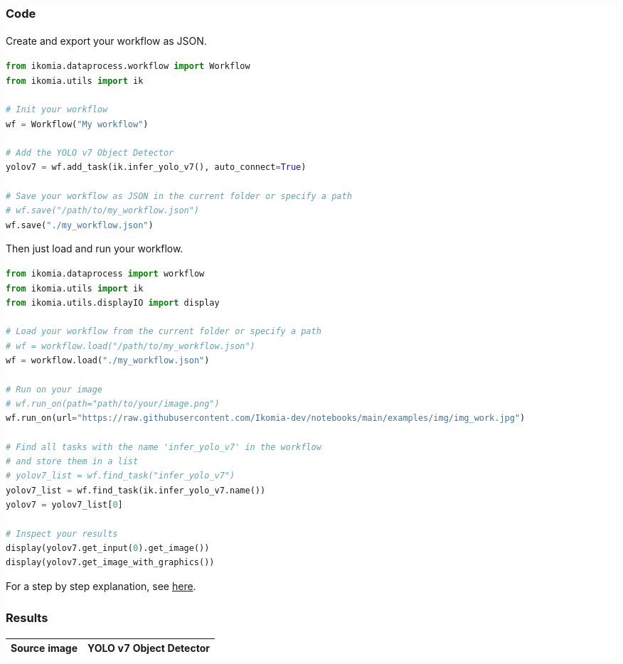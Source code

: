 ### Code

Create and export your workflow as JSON.
```python
from ikomia.dataprocess.workflow import Workflow
from ikomia.utils import ik

# Init your workflow
wf = Workflow("My workflow")        

# Add the YOLO v7 Object Detector
yolov7 = wf.add_task(ik.infer_yolo_v7(), auto_connect=True)

# Save your workflow as JSON in the current folder or specify a path
# wf.save("/path/to/my_workflow.json")
wf.save("./my_workflow.json")
```

Then just load and run your workflow.
```python
from ikomia.dataprocess import workflow
from ikomia.utils import ik
from ikomia.utils.displayIO import display

# Load your workflow from the current folder or specify a path
# wf = workflow.load("/path/to/my_workflow.json")
wf = workflow.load("./my_workflow.json")

# Run on your image
# wf.run_on(path="path/to/your/image.png")
wf.run_on(url="https://raw.githubusercontent.com/Ikomia-dev/notebooks/main/examples/img/img_work.jpg")

# Find all tasks with the name 'infer_yolo_v7' in the workflow
# and store them in a list
# yolov7_list = wf.find_task("infer_yolo_v7")
yolov7_list = wf.find_task(ik.infer_yolo_v7.name())
yolov7 = yolov7_list[0]

# Inspect your results
display(yolov7.get_input(0).get_image())
display(yolov7.get_image_with_graphics())

```

For a step by step explanation, see [here](advanced_guide/index).

### Results

Source image               |  YOLO v7 Object Detector
:-------------------------:|:-------------------------: